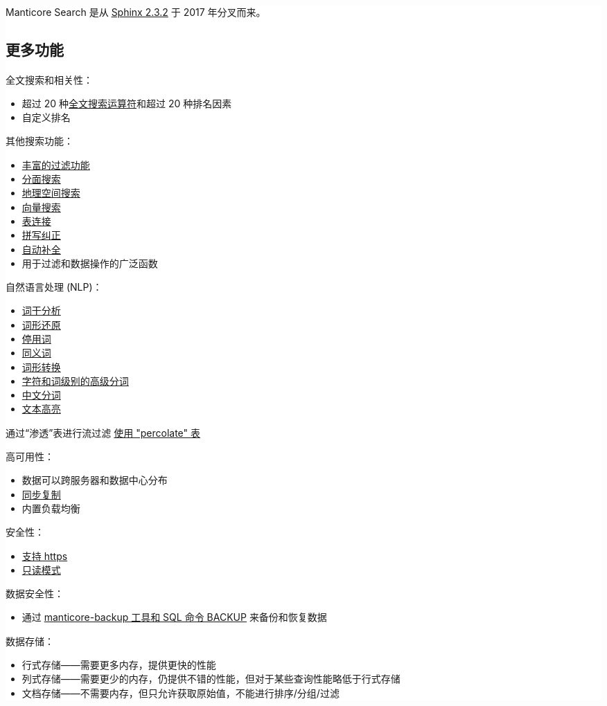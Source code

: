 Manticore Search 是从 [Sphinx 2.3.2](https://github.com/sphinxsearch/sphinx) 于 2017 年分叉而来。



## 更多功能

全文搜索和相关性：

- 超过 20 种[全文搜索运算符](https://play.manticoresearch.com/fulltextintro/)和超过 20 种排名因素
- 自定义排名

其他搜索功能：

- [丰富的过滤功能](https://manual.manticoresearch.com/Searching/Full_text_matching/Operators)
- [分面搜索](https://play.manticoresearch.com/faceting/)
- [地理空间搜索](https://play.manticoresearch.com/geosearch/)
- [向量搜索](https://manual.manticoresearch.com/Searching/KNN)
- [表连接](https://manual.manticoresearch.com/Searching/Joining)
- [拼写纠正](https://play.manticoresearch.com/didyoumean/)
- [自动补全](https://play.manticoresearch.com/simpleautocomplete/)
- 用于过滤和数据操作的广泛函数

自然语言处理 (NLP)：

- [词干分析](https://manual.manticoresearch.com/Creating_a_table/NLP_and_tokenization/Morphology)
- [词形还原](https://manual.manticoresearch.com/Creating_a_table/NLP_and_tokenization/Morphology)
- [停用词](https://manual.manticoresearch.com/Creating_a_table/NLP_and_tokenization/Ignoring_stop-words#stopwords)
- [同义词](https://manual.manticoresearch.com/Creating_a_table/NLP_and_tokenization/Exceptions)
- [词形转换](https://manual.manticoresearch.com/Creating_a_table/NLP_and_tokenization/Wordforms#wordforms)
- [字符和词级别的高级分词](https://manual.manticoresearch.com/Creating_a_table/NLP_and_tokenization/Low-level_tokenization#charset_table)
- [中文分词](https://play.manticoresearch.com/icu-chinese/)
- [文本高亮](https://play.manticoresearch.com/highlighting/)

通过“渗透”表进行流过滤 [使用 "percolate" 表](https://play.manticoresearch.com/pq/)

高可用性：

- 数据可以跨服务器和数据中心分布
- [同步复制](https://play.manticoresearch.com/replication/)
- 内置负载均衡

安全性：

- [支持 https](https://play.manticoresearch.com/https/)
- [只读模式](https://manual.manticoresearch.com/Security/Read_only)

数据安全性：

- 通过 [manticore-backup 工具和 SQL 命令 BACKUP](https://manual.manticoresearch.com/Securing_and_compacting_a_table/Backup_and_restore) 来备份和恢复数据

数据存储：

- 行式存储——需要更多内存，提供更快的性能
- 列式存储——需要更少的内存，仍提供不错的性能，但对于某些查询性能略低于行式存储
- 文档存储——不需要内存，但只允许获取原始值，不能进行排序/分组/过滤
